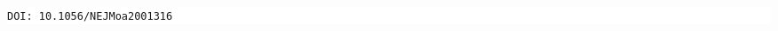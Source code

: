     DOI: 10.1056/NEJMoa2001316

[^5]:
    央视新闻《【新闻1+1】钟南山肯定新型冠状病毒肺炎人传人》
    
    <https://youtu.be/VTUkjDfwLnU>

[^6]:
    Yang, Shinhao, et al. “The size and concentration of droplets generated by coughing in human subjects." Journal of Aerosol Medicine 20.4 (2007).
    
    DOI: 10.1089/jam.2007.0610

[^7]:
    Radonovich, Lewis J., et al. “N95 respirators vs medical masks for preventing influenza among health care personnel: a randomized clinical trial." Jama 322.9 (2019).
    
    DOI: 10.1001/jama.2019.11645

[^8]:
    中国疾病预防控制中心《中国疾病预防控制中心关于印发中国流感疫苗预防接种技术指南（2019-2020）的通知》
    
    <http://www.chinacdc.cn/jkzt/crb/bl/lxxgm/jszl_2251/201910/W020191017382174982602.pdf>

[^9]:
    中华人民共和国国家统计局·国家数据·交通事故死亡
    
    <http://data.stats.gov.cn/search.htm?s=交通事故死亡>
